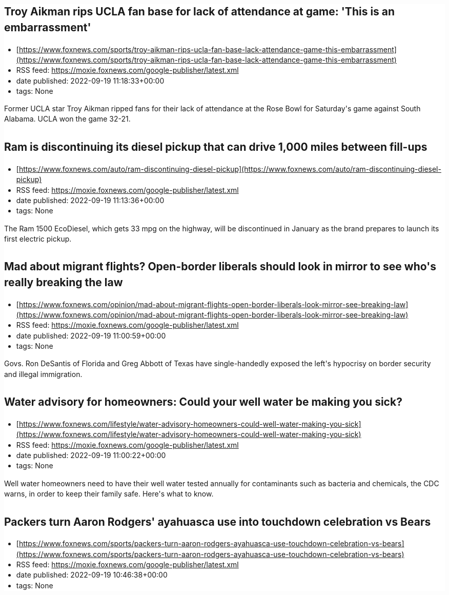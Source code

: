 ## Troy Aikman rips UCLA fan base for lack of attendance at game: 'This is an embarrassment'
 - [https://www.foxnews.com/sports/troy-aikman-rips-ucla-fan-base-lack-attendance-game-this-embarrassment](https://www.foxnews.com/sports/troy-aikman-rips-ucla-fan-base-lack-attendance-game-this-embarrassment)
 - RSS feed: https://moxie.foxnews.com/google-publisher/latest.xml
 - date published: 2022-09-19 11:18:33+00:00
 - tags: None

Former UCLA star Troy Aikman ripped fans for their lack of attendance at the Rose Bowl for Saturday's game against South Alabama. UCLA won the game 32-21.

## Ram is discontinuing its diesel pickup that can drive 1,000 miles between fill-ups
 - [https://www.foxnews.com/auto/ram-discontinuing-diesel-pickup](https://www.foxnews.com/auto/ram-discontinuing-diesel-pickup)
 - RSS feed: https://moxie.foxnews.com/google-publisher/latest.xml
 - date published: 2022-09-19 11:13:36+00:00
 - tags: None

The Ram 1500 EcoDiesel, which gets 33 mpg on the highway, will be discontinued in January as the brand prepares to launch its first electric pickup.

## Mad about migrant flights? Open-border liberals should look in mirror to see who's really breaking the law
 - [https://www.foxnews.com/opinion/mad-about-migrant-flights-open-border-liberals-look-mirror-see-breaking-law](https://www.foxnews.com/opinion/mad-about-migrant-flights-open-border-liberals-look-mirror-see-breaking-law)
 - RSS feed: https://moxie.foxnews.com/google-publisher/latest.xml
 - date published: 2022-09-19 11:00:59+00:00
 - tags: None

Govs. Ron DeSantis of Florida and Greg Abbott of Texas have single-handedly exposed the left's hypocrisy on border security and illegal immigration.

## Water advisory for homeowners: Could your well water be making you sick?
 - [https://www.foxnews.com/lifestyle/water-advisory-homeowners-could-well-water-making-you-sick](https://www.foxnews.com/lifestyle/water-advisory-homeowners-could-well-water-making-you-sick)
 - RSS feed: https://moxie.foxnews.com/google-publisher/latest.xml
 - date published: 2022-09-19 11:00:22+00:00
 - tags: None

Well water homeowners need to have their well water tested annually for contaminants such as bacteria and chemicals, the CDC warns, in order to keep their family safe. Here's what to know.

## Packers turn Aaron Rodgers' ayahuasca use into touchdown celebration vs Bears
 - [https://www.foxnews.com/sports/packers-turn-aaron-rodgers-ayahuasca-use-touchdown-celebration-vs-bears](https://www.foxnews.com/sports/packers-turn-aaron-rodgers-ayahuasca-use-touchdown-celebration-vs-bears)
 - RSS feed: https://moxie.foxnews.com/google-publisher/latest.xml
 - date published: 2022-09-19 10:46:38+00:00
 - tags: None
